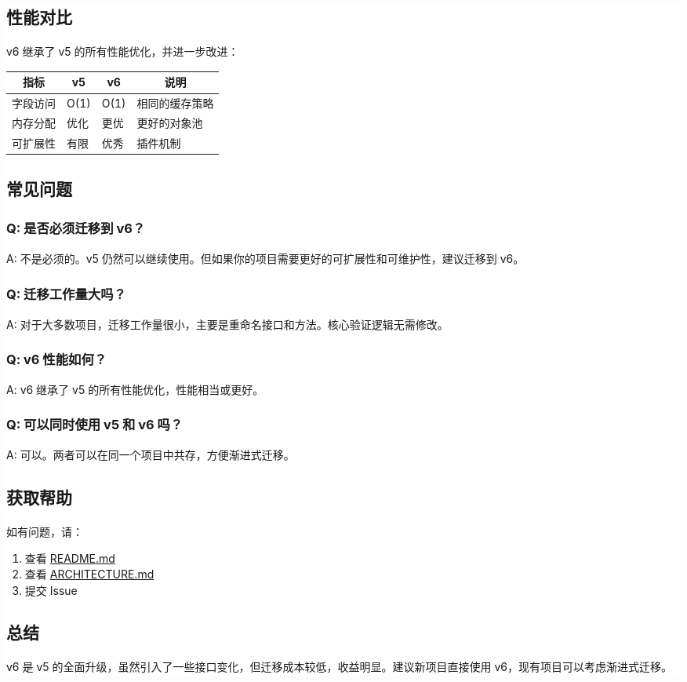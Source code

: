 ## 性能对比

v6 继承了 v5 的所有性能优化，并进一步改进：

| 指标 | v5 | v6 | 说明 |
|-----|----|----|------|
| 字段访问 | O(1) | O(1) | 相同的缓存策略 |
| 内存分配 | 优化 | 更优 | 更好的对象池 |
| 可扩展性 | 有限 | 优秀 | 插件机制 |

## 常见问题

### Q: 是否必须迁移到 v6？

A: 不是必须的。v5 仍然可以继续使用。但如果你的项目需要更好的可扩展性和可维护性，建议迁移到 v6。

### Q: 迁移工作量大吗？

A: 对于大多数项目，迁移工作量很小，主要是重命名接口和方法。核心验证逻辑无需修改。

### Q: v6 性能如何？

A: v6 继承了 v5 的所有性能优化，性能相当或更好。

### Q: 可以同时使用 v5 和 v6 吗？

A: 可以。两者可以在同一个项目中共存，方便渐进式迁移。

## 获取帮助

如有问题，请：

1. 查看 [README.md](./README.md)
2. 查看 [ARCHITECTURE.md](./ARCHITECTURE.md)
3. 提交 Issue

## 总结

v6 是 v5 的全面升级，虽然引入了一些接口变化，但迁移成本较低，收益明显。建议新项目直接使用 v6，现有项目可以考虑渐进式迁移。

